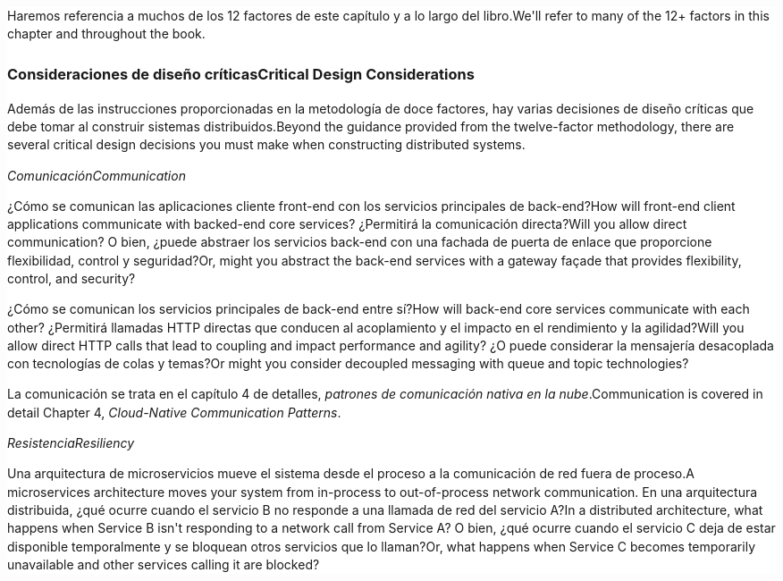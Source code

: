 <span data-ttu-id="f07de-241">Haremos referencia a muchos de los 12 factores de este capítulo y a lo largo del libro.</span><span class="sxs-lookup"><span data-stu-id="f07de-241">We'll refer to many of the 12+ factors in this chapter and throughout the book.</span></span>

### <a name="critical-design-considerations"></a><span data-ttu-id="f07de-242">Consideraciones de diseño críticas</span><span class="sxs-lookup"><span data-stu-id="f07de-242">Critical Design Considerations</span></span>

<span data-ttu-id="f07de-243">Además de las instrucciones proporcionadas en la metodología de doce factores, hay varias decisiones de diseño críticas que debe tomar al construir sistemas distribuidos.</span><span class="sxs-lookup"><span data-stu-id="f07de-243">Beyond the guidance provided from the twelve-factor methodology, there are several critical design decisions you must make when constructing distributed systems.</span></span>

<span data-ttu-id="f07de-244">*Comunicación*</span><span class="sxs-lookup"><span data-stu-id="f07de-244">*Communication*</span></span>

<span data-ttu-id="f07de-245">¿Cómo se comunican las aplicaciones cliente front-end con los servicios principales de back-end?</span><span class="sxs-lookup"><span data-stu-id="f07de-245">How will front-end client applications communicate with backed-end core services?</span></span> <span data-ttu-id="f07de-246">¿Permitirá la comunicación directa?</span><span class="sxs-lookup"><span data-stu-id="f07de-246">Will you allow direct communication?</span></span> <span data-ttu-id="f07de-247">O bien, ¿puede abstraer los servicios back-end con una fachada de puerta de enlace que proporcione flexibilidad, control y seguridad?</span><span class="sxs-lookup"><span data-stu-id="f07de-247">Or, might you abstract the back-end services with a gateway façade that provides  flexibility, control, and security?</span></span>

<span data-ttu-id="f07de-248">¿Cómo se comunican los servicios principales de back-end entre sí?</span><span class="sxs-lookup"><span data-stu-id="f07de-248">How will back-end core services communicate with each other?</span></span> <span data-ttu-id="f07de-249">¿Permitirá llamadas HTTP directas que conducen al acoplamiento y el impacto en el rendimiento y la agilidad?</span><span class="sxs-lookup"><span data-stu-id="f07de-249">Will you allow direct HTTP calls that lead to coupling and impact performance and agility?</span></span> <span data-ttu-id="f07de-250">¿O puede considerar la mensajería desacoplada con tecnologías de colas y temas?</span><span class="sxs-lookup"><span data-stu-id="f07de-250">Or might you consider decoupled messaging with queue and topic technologies?</span></span>

<span data-ttu-id="f07de-251">La comunicación se trata en el capítulo 4 de detalles, *patrones de comunicación nativa en la nube*.</span><span class="sxs-lookup"><span data-stu-id="f07de-251">Communication is covered in detail Chapter 4, *Cloud-Native Communication Patterns*.</span></span>

<span data-ttu-id="f07de-252">*Resistencia*</span><span class="sxs-lookup"><span data-stu-id="f07de-252">*Resiliency*</span></span>

<span data-ttu-id="f07de-253">Una arquitectura de microservicios mueve el sistema desde el proceso a la comunicación de red fuera de proceso.</span><span class="sxs-lookup"><span data-stu-id="f07de-253">A microservices architecture moves your system from in-process to out-of-process network communication.</span></span> <span data-ttu-id="f07de-254">En una arquitectura distribuida, ¿qué ocurre cuando el servicio B no responde a una llamada de red del servicio A?</span><span class="sxs-lookup"><span data-stu-id="f07de-254">In a distributed architecture, what happens when Service B isn't responding to a network call from Service A?</span></span> <span data-ttu-id="f07de-255">O bien, ¿qué ocurre cuando el servicio C deja de estar disponible temporalmente y se bloquean otros servicios que lo llaman?</span><span class="sxs-lookup"><span data-stu-id="f07de-255">Or, what happens when Service C becomes temporarily unavailable and other services calling it are blocked?</span></span>
